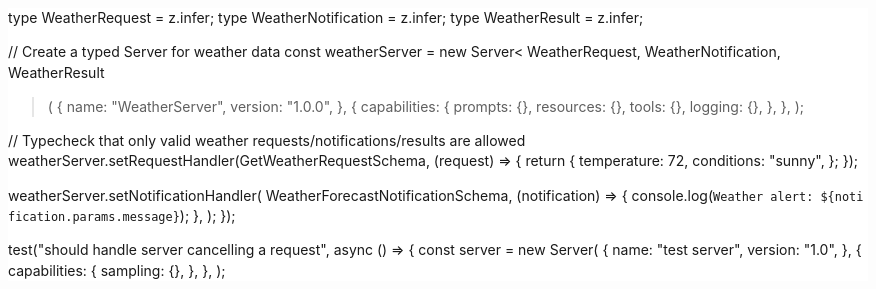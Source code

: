   type WeatherRequest = z.infer<typeof WeatherRequestSchema>;
  type WeatherNotification = z.infer<typeof WeatherNotificationSchema>;
  type WeatherResult = z.infer<typeof WeatherResultSchema>;

  // Create a typed Server for weather data
  const weatherServer = new Server<
    WeatherRequest,
    WeatherNotification,
    WeatherResult
  >(
    {
      name: "WeatherServer",
      version: "1.0.0",
    },
    {
      capabilities: {
        prompts: {},
        resources: {},
        tools: {},
        logging: {},
      },
    },
  );

  // Typecheck that only valid weather requests/notifications/results are allowed
  weatherServer.setRequestHandler(GetWeatherRequestSchema, (request) => {
    return {
      temperature: 72,
      conditions: "sunny",
    };
  });

  weatherServer.setNotificationHandler(
    WeatherForecastNotificationSchema,
    (notification) => {
      console.log(`Weather alert: ${notification.params.message}`);
    },
  );
});

test("should handle server cancelling a request", async () => {
  const server = new Server(
    {
      name: "test server",
      version: "1.0",
    },
    {
      capabilities: {
        sampling: {},
      },
    },
  );
